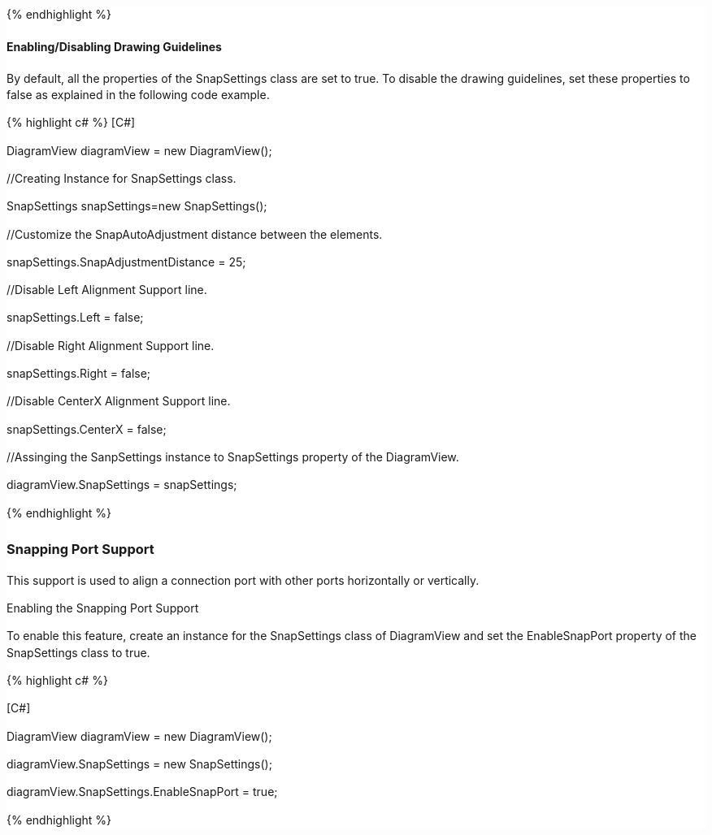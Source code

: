 
{% endhighlight %}

#### Enabling/Disabling Drawing Guidelines

By default, all the properties of the SnapSettings class are set to true. To disable the drawing guidelines, set these properties to false as explained in the following code example.


{% highlight c# %}
[C#]

DiagramView diagramView = new DiagramView();

//Creating Instance for SnapSettings class.

SnapSettings snapSettings=new SnapSettings();



//Customize the SnapAutoAdjustment distance between the elements.

snapSettings.SnapAdjustmentDistance = 25;



//Disable Left Alignment Support line.

snapSettings.Left = false;



//Disable Right Alignment Support line.

snapSettings.Right = false;



//Disable CenterX Alignment Support line.

snapSettings.CenterX = false;



//Assinging the SanpSettings instance to SnapSettings property of the DiagramView.

diagramView.SnapSettings = snapSettings;

{% endhighlight %}

### Snapping Port Support

This support is used to align a connection port with other ports horizontally or vertically.

Enabling the Snapping Port Support

To enable this feature, create an instance for the SnapSettings class of DiagramView and set the EnableSnapPort property of the SnapSettings class to true.

{% highlight c# %}

[C#]

DiagramView diagramView = new DiagramView(); 

diagramView.SnapSettings = new SnapSettings();

diagramView.SnapSettings.EnableSnapPort = true;


{% endhighlight  %}

